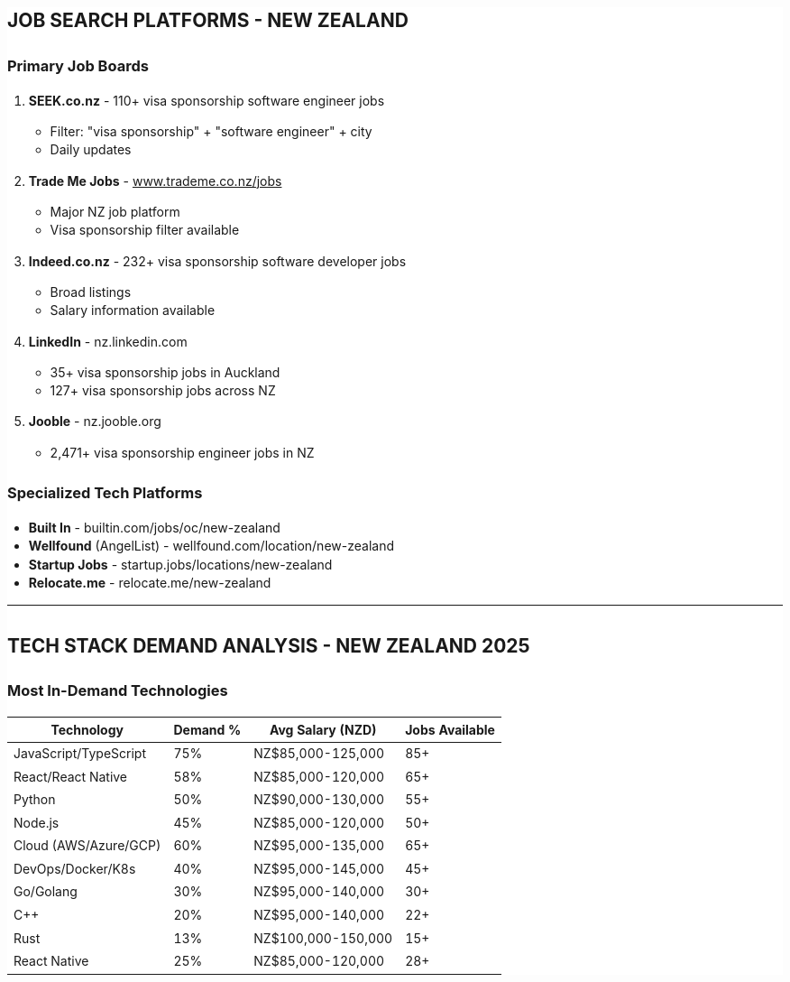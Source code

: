 
## JOB SEARCH PLATFORMS - NEW ZEALAND

### Primary Job Boards
1. **SEEK.co.nz** - 110+ visa sponsorship software engineer jobs
   - Filter: "visa sponsorship" + "software engineer" + city
   - Daily updates

2. **Trade Me Jobs** - www.trademe.co.nz/jobs
   - Major NZ job platform
   - Visa sponsorship filter available

3. **Indeed.co.nz** - 232+ visa sponsorship software developer jobs
   - Broad listings
   - Salary information available

4. **LinkedIn** - nz.linkedin.com
   - 35+ visa sponsorship jobs in Auckland
   - 127+ visa sponsorship jobs across NZ

5. **Jooble** - nz.jooble.org
   - 2,471+ visa sponsorship engineer jobs in NZ

### Specialized Tech Platforms
- **Built In** - builtin.com/jobs/oc/new-zealand
- **Wellfound** (AngelList) - wellfound.com/location/new-zealand
- **Startup Jobs** - startup.jobs/locations/new-zealand
- **Relocate.me** - relocate.me/new-zealand

---

## TECH STACK DEMAND ANALYSIS - NEW ZEALAND 2025

### Most In-Demand Technologies

| Technology | Demand % | Avg Salary (NZD) | Jobs Available |
|------------|----------|------------------|----------------|
| JavaScript/TypeScript | 75% | NZ$85,000-125,000 | 85+ |
| React/React Native | 58% | NZ$85,000-120,000 | 65+ |
| Python | 50% | NZ$90,000-130,000 | 55+ |
| Node.js | 45% | NZ$85,000-120,000 | 50+ |
| Cloud (AWS/Azure/GCP) | 60% | NZ$95,000-135,000 | 65+ |
| DevOps/Docker/K8s | 40% | NZ$95,000-145,000 | 45+ |
| Go/Golang | 30% | NZ$95,000-140,000 | 30+ |
| C++ | 20% | NZ$95,000-140,000 | 22+ |
| Rust | 13% | NZ$100,000-150,000 | 15+ |
| React Native | 25% | NZ$85,000-120,000 | 28+ |
